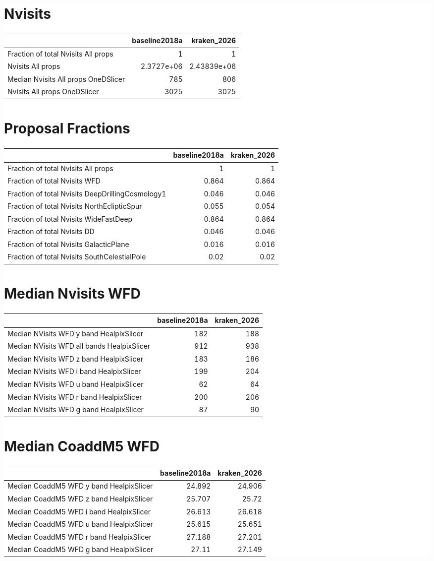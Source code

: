 # Nvisits
|                                     |   baseline2018a |    kraken_2026 |
|:------------------------------------|----------------:|---------------:|
| Fraction of total Nvisits All props |      1          |    1           |
| Nvisits All props                   |      2.3727e+06 |    2.43839e+06 |
| Median Nvisits All props OneDSlicer |    785          |  806           |
| Nvisits All props OneDSlicer        |   3025          | 3025           |

# Proposal Fractions
|                                                  |   baseline2018a |   kraken_2026 |
|:-------------------------------------------------|----------------:|--------------:|
| Fraction of total Nvisits All props              |           1     |         1     |
| Fraction of total Nvisits WFD                    |           0.864 |         0.864 |
| Fraction of total Nvisits DeepDrillingCosmology1 |           0.046 |         0.046 |
| Fraction of total Nvisits NorthEclipticSpur      |           0.055 |         0.054 |
| Fraction of total Nvisits WideFastDeep           |           0.864 |         0.864 |
| Fraction of total Nvisits DD                     |           0.046 |         0.046 |
| Fraction of total Nvisits GalacticPlane          |           0.016 |         0.016 |
| Fraction of total Nvisits SouthCelestialPole     |           0.02  |         0.02  |

# Median Nvisits WFD
|                                            |   baseline2018a |   kraken_2026 |
|:-------------------------------------------|----------------:|--------------:|
| Median NVisits WFD y band HealpixSlicer    |             182 |           188 |
| Median NVisits WFD all bands HealpixSlicer |             912 |           938 |
| Median NVisits WFD z band HealpixSlicer    |             183 |           186 |
| Median NVisits WFD i band HealpixSlicer    |             199 |           204 |
| Median NVisits WFD u band HealpixSlicer    |              62 |            64 |
| Median NVisits WFD r band HealpixSlicer    |             200 |           206 |
| Median NVisits WFD g band HealpixSlicer    |              87 |            90 |

# Median CoaddM5 WFD
|                                         |   baseline2018a |   kraken_2026 |
|:----------------------------------------|----------------:|--------------:|
| Median CoaddM5 WFD y band HealpixSlicer |          24.892 |        24.906 |
| Median CoaddM5 WFD z band HealpixSlicer |          25.707 |        25.72  |
| Median CoaddM5 WFD i band HealpixSlicer |          26.613 |        26.618 |
| Median CoaddM5 WFD u band HealpixSlicer |          25.615 |        25.651 |
| Median CoaddM5 WFD r band HealpixSlicer |          27.188 |        27.201 |
| Median CoaddM5 WFD g band HealpixSlicer |          27.11  |        27.149 |
